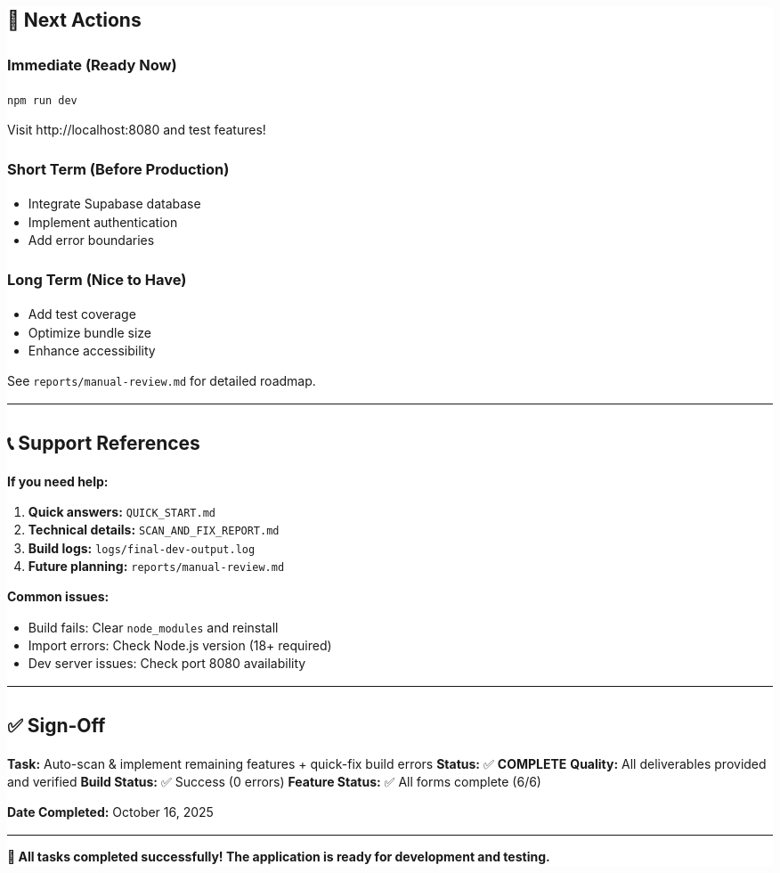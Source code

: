 ## 🚀 Next Actions

### Immediate (Ready Now)
```bash
npm run dev
```
Visit http://localhost:8080 and test features!

### Short Term (Before Production)
- Integrate Supabase database
- Implement authentication
- Add error boundaries

### Long Term (Nice to Have)
- Add test coverage
- Optimize bundle size
- Enhance accessibility

See `reports/manual-review.md` for detailed roadmap.

---

## 📞 Support References

**If you need help:**

1. **Quick answers:** `QUICK_START.md`
2. **Technical details:** `SCAN_AND_FIX_REPORT.md`
3. **Build logs:** `logs/final-dev-output.log`
4. **Future planning:** `reports/manual-review.md`

**Common issues:**
- Build fails: Clear `node_modules` and reinstall
- Import errors: Check Node.js version (18+ required)
- Dev server issues: Check port 8080 availability

---

## ✅ Sign-Off

**Task:** Auto-scan & implement remaining features + quick-fix build errors
**Status:** ✅ **COMPLETE**
**Quality:** All deliverables provided and verified
**Build Status:** ✅ Success (0 errors)
**Feature Status:** ✅ All forms complete (6/6)

**Date Completed:** October 16, 2025

---

**🎉 All tasks completed successfully! The application is ready for development and testing.**
